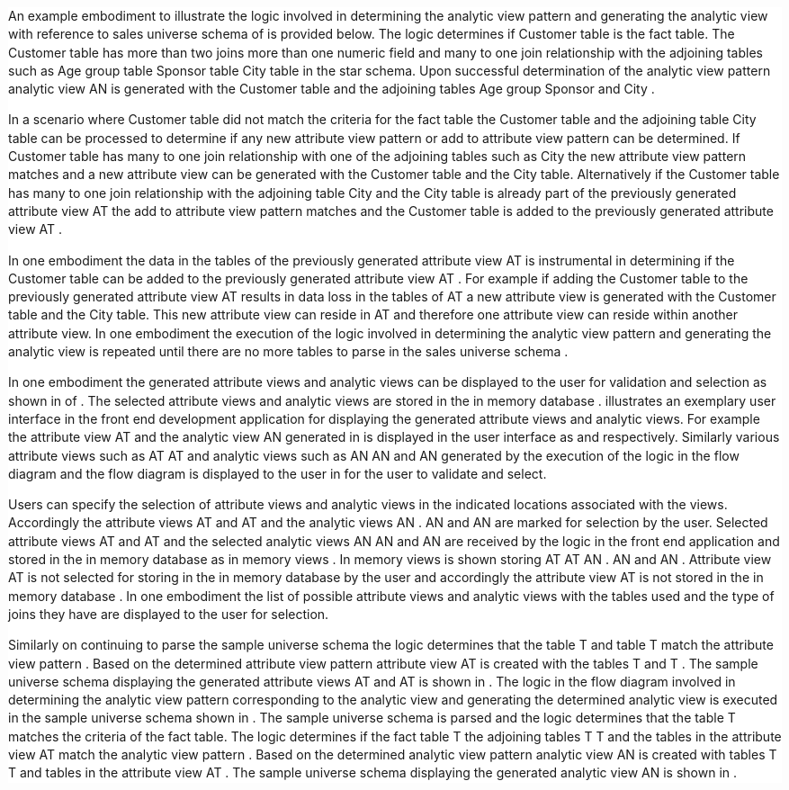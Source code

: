 An example embodiment to illustrate the logic involved in determining the analytic view pattern and generating the analytic view with reference to sales universe schema of is provided below. The logic determines if Customer table is the fact table. The Customer table has more than two joins more than one numeric field and many to one join relationship with the adjoining tables such as Age group table Sponsor table City table in the star schema. Upon successful determination of the analytic view pattern analytic view AN is generated with the Customer table and the adjoining tables Age group Sponsor and City .

In a scenario where Customer table did not match the criteria for the fact table the Customer table and the adjoining table City table can be processed to determine if any new attribute view pattern or add to attribute view pattern can be determined. If Customer table has many to one join relationship with one of the adjoining tables such as City the new attribute view pattern matches and a new attribute view can be generated with the Customer table and the City table. Alternatively if the Customer table has many to one join relationship with the adjoining table City and the City table is already part of the previously generated attribute view AT the add to attribute view pattern matches and the Customer table is added to the previously generated attribute view AT .

In one embodiment the data in the tables of the previously generated attribute view AT is instrumental in determining if the Customer table can be added to the previously generated attribute view AT . For example if adding the Customer table to the previously generated attribute view AT results in data loss in the tables of AT a new attribute view is generated with the Customer table and the City table. This new attribute view can reside in AT and therefore one attribute view can reside within another attribute view. In one embodiment the execution of the logic involved in determining the analytic view pattern and generating the analytic view is repeated until there are no more tables to parse in the sales universe schema .

In one embodiment the generated attribute views and analytic views can be displayed to the user for validation and selection as shown in of . The selected attribute views and analytic views are stored in the in memory database . illustrates an exemplary user interface in the front end development application for displaying the generated attribute views and analytic views. For example the attribute view AT and the analytic view AN generated in is displayed in the user interface as and respectively. Similarly various attribute views such as AT AT and analytic views such as AN AN and AN generated by the execution of the logic in the flow diagram and the flow diagram is displayed to the user in for the user to validate and select.

Users can specify the selection of attribute views and analytic views in the indicated locations associated with the views. Accordingly the attribute views AT and AT and the analytic views AN . AN and AN are marked for selection by the user. Selected attribute views AT and AT and the selected analytic views AN AN and AN are received by the logic in the front end application and stored in the in memory database as in memory views . In memory views is shown storing AT AT AN . AN and AN . Attribute view AT is not selected for storing in the in memory database by the user and accordingly the attribute view AT is not stored in the in memory database . In one embodiment the list of possible attribute views and analytic views with the tables used and the type of joins they have are displayed to the user for selection.

Similarly on continuing to parse the sample universe schema the logic determines that the table T and table T match the attribute view pattern . Based on the determined attribute view pattern attribute view AT is created with the tables T and T . The sample universe schema displaying the generated attribute views AT and AT is shown in . The logic in the flow diagram involved in determining the analytic view pattern corresponding to the analytic view and generating the determined analytic view is executed in the sample universe schema shown in . The sample universe schema is parsed and the logic determines that the table T matches the criteria of the fact table. The logic determines if the fact table T the adjoining tables T T and the tables in the attribute view AT match the analytic view pattern . Based on the determined analytic view pattern analytic view AN is created with tables T T and tables in the attribute view AT . The sample universe schema displaying the generated analytic view AN is shown in .
